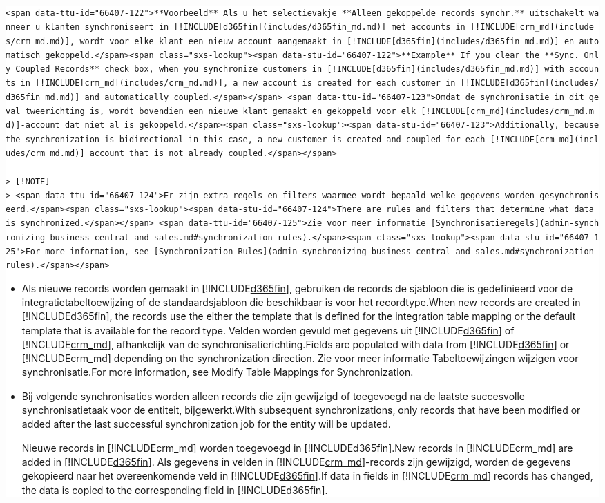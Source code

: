     <span data-ttu-id="66407-122">**Voorbeeld** Als u het selectievakje **Alleen gekoppelde records synchr.** uitschakelt wanneer u klanten synchroniseert in [!INCLUDE[d365fin](includes/d365fin_md.md)] met accounts in [!INCLUDE[crm_md](includes/crm_md.md)], wordt voor elke klant een nieuw account aangemaakt in [!INCLUDE[d365fin](includes/d365fin_md.md)] en automatisch gekoppeld.</span><span class="sxs-lookup"><span data-stu-id="66407-122">**Example** If you clear the **Sync. Only Coupled Records** check box, when you synchronize customers in [!INCLUDE[d365fin](includes/d365fin_md.md)] with accounts in [!INCLUDE[crm_md](includes/crm_md.md)], a new account is created for each customer in [!INCLUDE[d365fin](includes/d365fin_md.md)] and automatically coupled.</span></span> <span data-ttu-id="66407-123">Omdat de synchronisatie in dit geval tweerichting is, wordt bovendien een nieuwe klant gemaakt en gekoppeld voor elk [!INCLUDE[crm_md](includes/crm_md.md)]-account dat niet al is gekoppeld.</span><span class="sxs-lookup"><span data-stu-id="66407-123">Additionally, because the synchronization is bidirectional in this case, a new customer is created and coupled for each [!INCLUDE[crm_md](includes/crm_md.md)] account that is not already coupled.</span></span>  

    > [!NOTE]  
    > <span data-ttu-id="66407-124">Er zijn extra regels en filters waarmee wordt bepaald welke gegevens worden gesynchroniseerd.</span><span class="sxs-lookup"><span data-stu-id="66407-124">There are rules and filters that determine what data is synchronized.</span></span> <span data-ttu-id="66407-125">Zie voor meer informatie [Synchronisatieregels](admin-synchronizing-business-central-and-sales.md#synchronization-rules).</span><span class="sxs-lookup"><span data-stu-id="66407-125">For more information, see [Synchronization Rules](admin-synchronizing-business-central-and-sales.md#synchronization-rules).</span></span>

-   <span data-ttu-id="66407-126">Als nieuwe records worden gemaakt in [!INCLUDE[d365fin](includes/d365fin_md.md)], gebruiken de records de sjabloon die is gedefinieerd voor de integratietabeltoewijzing of de standaardsjabloon die beschikbaar is voor het recordtype.</span><span class="sxs-lookup"><span data-stu-id="66407-126">When new records are created in [!INCLUDE[d365fin](includes/d365fin_md.md)], the records use the either the template that is defined for the integration table mapping or the default template that is available for the record type.</span></span> <span data-ttu-id="66407-127">Velden worden gevuld met gegevens uit [!INCLUDE[d365fin](includes/d365fin_md.md)] of [!INCLUDE[crm_md](includes/crm_md.md)], afhankelijk van de synchronisatierichting.</span><span class="sxs-lookup"><span data-stu-id="66407-127">Fields are populated with data from [!INCLUDE[d365fin](includes/d365fin_md.md)] or [!INCLUDE[crm_md](includes/crm_md.md)] depending on the synchronization direction.</span></span> <span data-ttu-id="66407-128">Zie voor meer informatie [Tabeltoewijzingen wijzigen voor synchronisatie](admin-how-to-modify-table-mappings-for-synchronization.md).</span><span class="sxs-lookup"><span data-stu-id="66407-128">For more information, see [Modify Table Mappings for Synchronization](admin-how-to-modify-table-mappings-for-synchronization.md).</span></span>  

-   <span data-ttu-id="66407-129">Bij volgende synchronisaties worden alleen records die zijn gewijzigd of toegevoegd na de laatste succesvolle synchronisatietaak voor de entiteit, bijgewerkt.</span><span class="sxs-lookup"><span data-stu-id="66407-129">With subsequent synchronizations, only records that have been modified or added after the last successful synchronization job for the entity will be updated.</span></span>  

     <span data-ttu-id="66407-130">Nieuwe records in [!INCLUDE[crm_md](includes/crm_md.md)] worden toegevoegd in [!INCLUDE[d365fin](includes/d365fin_md.md)].</span><span class="sxs-lookup"><span data-stu-id="66407-130">New records in [!INCLUDE[crm_md](includes/crm_md.md)] are added in [!INCLUDE[d365fin](includes/d365fin_md.md)].</span></span> <span data-ttu-id="66407-131">Als gegevens in velden in [!INCLUDE[crm_md](includes/crm_md.md)]-records zijn gewijzigd, worden de gegevens gekopieerd naar het overeenkomende veld in [!INCLUDE[d365fin](includes/d365fin_md.md)].</span><span class="sxs-lookup"><span data-stu-id="66407-131">If data in fields in [!INCLUDE[crm_md](includes/crm_md.md)] records has changed, the data is copied to the corresponding field in [!INCLUDE[d365fin](includes/d365fin_md.md)].</span></span>  
